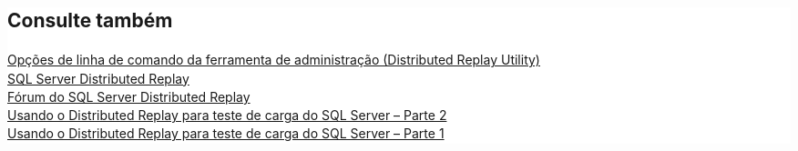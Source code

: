 ## <a name="see-also"></a>Consulte também  
 [Opções de linha de comando da ferramenta de administração &#40;Distributed Replay Utility&#41;](administration-tool-command-line-options-distributed-replay-utility.md)   
 [SQL Server Distributed Replay](sql-server-distributed-replay.md)   
 [Fórum do SQL Server Distributed Replay](http://social.technet.microsoft.com/Forums/sl/sqldru/)   
 [Usando o Distributed Replay para teste de carga do SQL Server – Parte 2](http://blogs.msdn.com/b/mspfe/archive/2012/11/14/using-distributed-replay-to-load-test-your-sql-server-part-2.aspx)   
 [Usando o Distributed Replay para teste de carga do SQL Server – Parte 1](http://blogs.msdn.com/b/mspfe/archive/2012/11/08/using-distributed-replay-to-load-test-your-sql-server-part-1.aspx)  
  
  
